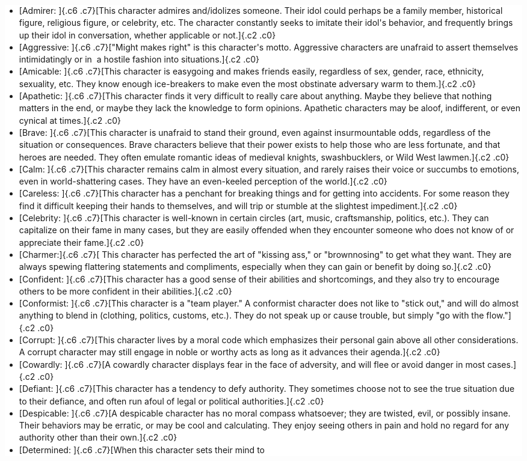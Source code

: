 -   [Admirer: ]{.c6 .c7}[This character admires and/idolizes someone.
    Their idol could perhaps be a family member, historical figure,
    religious figure, or celebrity, etc. The character constantly seeks
    to imitate their idol's behavior, and frequently brings up their
    idol in conversation, whether applicable or not.]{.c2 .c0}
-   [Aggressive: ]{.c6 .c7}["Might makes right" is this character's
    motto. Aggressive characters are unafraid to assert themselves
    intimidatingly or in  a hostile fashion into situations.]{.c2 .c0}
-   [Amicable: ]{.c6 .c7}[This character is easygoing and makes friends
    easily, regardless of sex, gender, race, ethnicity, sexuality, etc.
    They know enough ice-breakers to make even the most obstinate
    adversary warm to them.]{.c2 .c0}
-   [Apathetic: ]{.c6 .c7}[This character finds it very difficult to
    really care about anything. Maybe they believe that nothing matters
    in the end, or maybe they lack the knowledge to form opinions.
    Apathetic characters may be aloof, indifferent, or even cynical at
    times.]{.c2 .c0}
-   [Brave: ]{.c6 .c7}[This character is unafraid to stand their ground,
    even against insurmountable odds, regardless of the situation or
    consequences. Brave characters believe that their power exists to
    help those who are less fortunate, and that heroes are needed. They
    often emulate romantic ideas of medieval knights, swashbucklers, or
    Wild West lawmen.]{.c2 .c0}
-   [Calm: ]{.c6 .c7}[This character remains calm in almost every
    situation, and rarely raises their voice or succumbs to emotions,
    even in world-shattering cases. They have an even-keeled perception
    of the world.]{.c2 .c0}
-   [Careless: ]{.c6 .c7}[This character has a penchant for breaking
    things and for getting into accidents. For some reason they find it
    difficult keeping their hands to themselves, and will trip or
    stumble at the slightest impediment.]{.c2 .c0}
-   [Celebrity: ]{.c6 .c7}[This character is well-known in certain
    circles (art, music, craftsmanship, politics, etc.). They can
    capitalize on their fame in many cases, but they are easily offended
    when they encounter someone who does not know of or appreciate their
    fame.]{.c2 .c0}
-   [Charmer:]{.c6 .c7}[ This character has perfected the art of
    "kissing ass," or "brownnosing" to get what they want. They are
    always spewing flattering statements and compliments, especially
    when they can gain or benefit by doing so.]{.c2 .c0}
-   [Confident: ]{.c6 .c7}[This character has a good sense of their
    abilities and shortcomings, and they also try to encourage others to
    be more confident in their abilities.]{.c2 .c0}
-   [Conformist: ]{.c6 .c7}[This character is a "team player." A
    conformist character does not like to "stick out," and will do
    almost anything to blend in (clothing, politics, customs, etc.).
    They do not speak up or cause trouble, but simply "go with the
    flow."]{.c2 .c0}
-   [Corrupt: ]{.c6 .c7}[This character lives by a moral code which
    emphasizes their personal gain above all other considerations. A
    corrupt character may still engage in noble or worthy acts as long
    as it advances their agenda.]{.c2 .c0}
-   [Cowardly: ]{.c6 .c7}[A cowardly character displays fear in the face
    of adversity, and will flee or avoid danger in most cases.]{.c2 .c0}
-   [Defiant: ]{.c6 .c7}[This character has a tendency to defy
    authority. They sometimes choose not to see the true situation due
    to their defiance, and often run afoul of legal or political
    authorities.]{.c2 .c0}
-   [Despicable: ]{.c6 .c7}[A despicable character has no moral compass
    whatsoever; they are twisted, evil, or possibly insane. Their
    behaviors may be erratic, or may be cool and calculating. They enjoy
    seeing others in pain and hold no regard for any authority other
    than their own.]{.c2 .c0}
-   [Determined: ]{.c6 .c7}[When this character sets their mind to